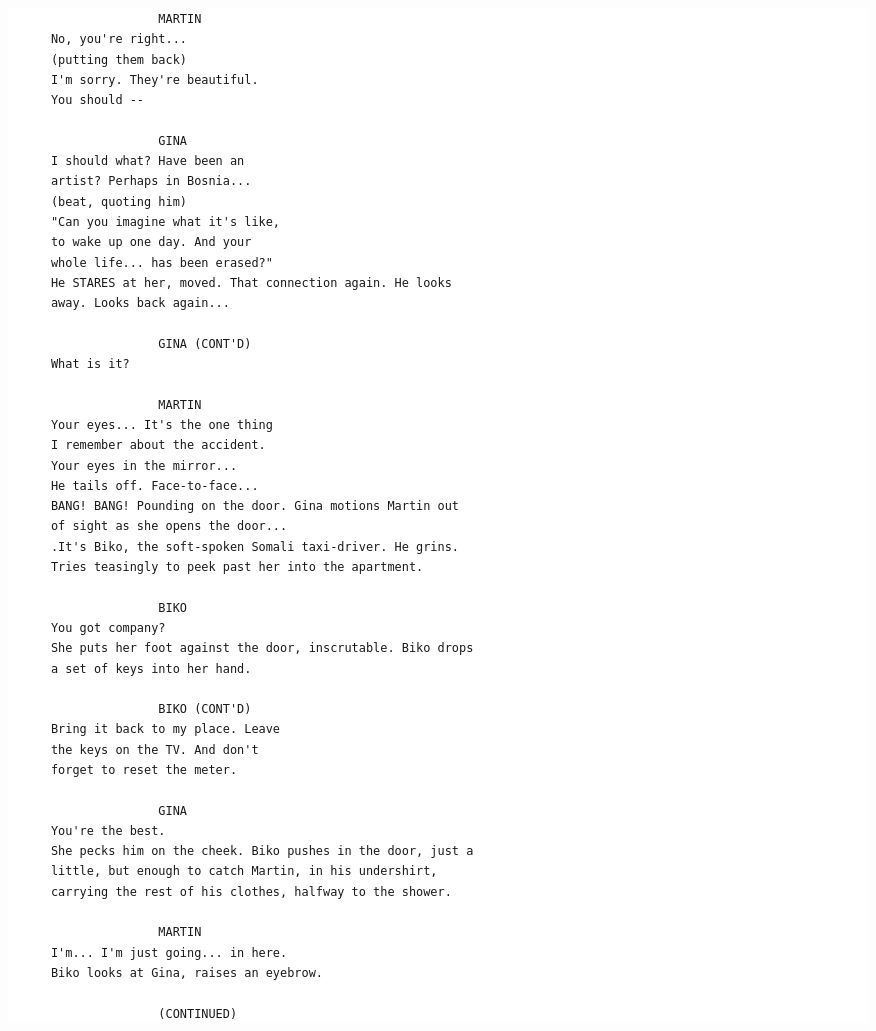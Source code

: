                          MARTIN
          No, you're right...
          (putting them back)
          I'm sorry. They're beautiful.
          You should --

                         GINA
          I should what? Have been an
          artist? Perhaps in Bosnia...
          (beat, quoting him)
          "Can you imagine what it's like,
          to wake up one day. And your
          whole life... has been erased?"
          He STARES at her, moved. That connection again. He looks
          away. Looks back again...

                         GINA (CONT'D)
          What is it?

                         MARTIN
          Your eyes... It's the one thing
          I remember about the accident.
          Your eyes in the mirror...
          He tails off. Face-to-face...
          BANG! BANG! Pounding on the door. Gina motions Martin out
          of sight as she opens the door...
          .It's Biko, the soft-spoken Somali taxi-driver. He grins.
          Tries teasingly to peek past her into the apartment.

                         BIKO
          You got company?
          She puts her foot against the door, inscrutable. Biko drops
          a set of keys into her hand.

                         BIKO (CONT'D)
          Bring it back to my place. Leave
          the keys on the TV. And don't
          forget to reset the meter.

                         GINA
          You're the best.
          She pecks him on the cheek. Biko pushes in the door, just a
          little, but enough to catch Martin, in his undershirt,
          carrying the rest of his clothes, halfway to the shower.

                         MARTIN
          I'm... I'm just going... in here.
          Biko looks at Gina, raises an eyebrow.

                         (CONTINUED)

                         

                         

                         

                         
